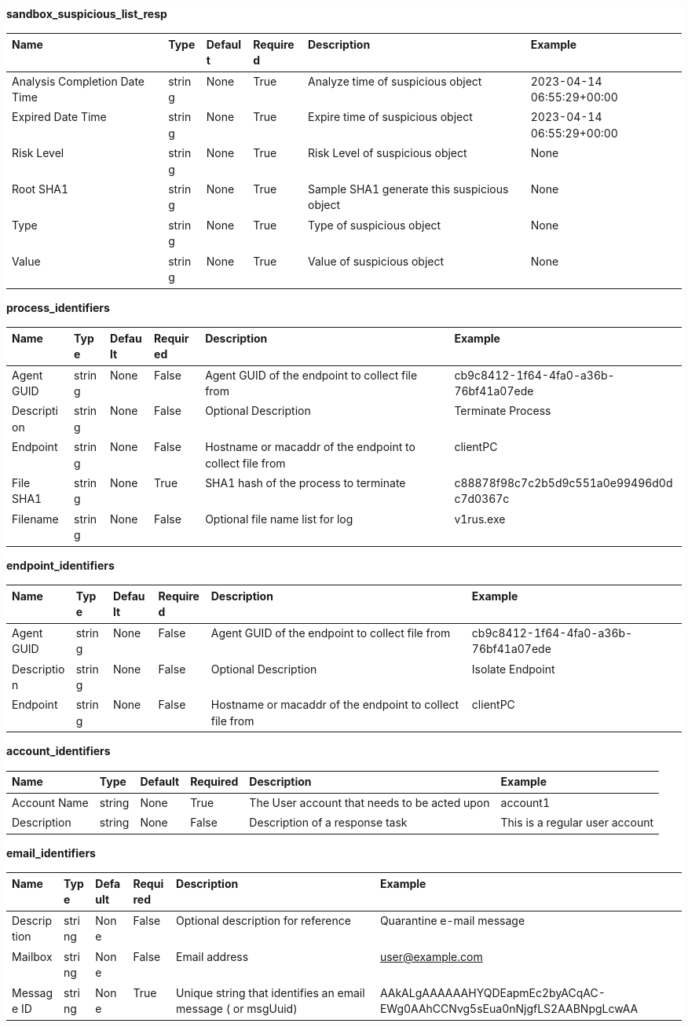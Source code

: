 **sandbox_suspicious_list_resp**

|Name|Type|Default|Required|Description|Example|
| :--- | :--- | :--- | :--- | :--- | :--- |
|Analysis Completion Date Time|string|None|True|Analyze time of suspicious object|2023-04-14 06:55:29+00:00|
|Expired Date Time|string|None|True|Expire time of suspicious object|2023-04-14 06:55:29+00:00|
|Risk Level|string|None|True|Risk Level of suspicious object|None|
|Root SHA1|string|None|True|Sample SHA1 generate this suspicious object|None|
|Type|string|None|True|Type of suspicious object|None|
|Value|string|None|True|Value of suspicious object|None|
  
**process_identifiers**

|Name|Type|Default|Required|Description|Example|
| :--- | :--- | :--- | :--- | :--- | :--- |
|Agent GUID|string|None|False|Agent GUID of the endpoint to collect file from|cb9c8412-1f64-4fa0-a36b-76bf41a07ede|
|Description|string|None|False|Optional Description|Terminate Process|
|Endpoint|string|None|False|Hostname or macaddr of the endpoint to collect file from|clientPC|
|File SHA1|string|None|True|SHA1 hash of the process to terminate|c88878f98c7c2b5d9c551a0e99496d0dc7d0367c|
|Filename|string|None|False|Optional file name list for log|v1rus.exe|
  
**endpoint_identifiers**

|Name|Type|Default|Required|Description|Example|
| :--- | :--- | :--- | :--- | :--- | :--- |
|Agent GUID|string|None|False|Agent GUID of the endpoint to collect file from|cb9c8412-1f64-4fa0-a36b-76bf41a07ede|
|Description|string|None|False|Optional Description|Isolate Endpoint|
|Endpoint|string|None|False|Hostname or macaddr of the endpoint to collect file from|clientPC|
  
**account_identifiers**

|Name|Type|Default|Required|Description|Example|
| :--- | :--- | :--- | :--- | :--- | :--- |
|Account Name|string|None|True|The User account that needs to be acted upon|account1|
|Description|string|None|False|Description of a response task|This is a regular user account|
  
**email_identifiers**

|Name|Type|Default|Required|Description|Example|
| :--- | :--- | :--- | :--- | :--- | :--- |
|Description|string|None|False|Optional description for reference|Quarantine e-mail message|
|Mailbox|string|None|False|Email address|user@example.com|
|Message ID|string|None|True|Unique string that identifies an email message (<mailMsgId> or msgUuid)|AAkALgAAAAAAHYQDEapmEc2byACqAC-EWg0AAhCCNvg5sEua0nNjgfLS2AABNpgLcwAA|
  